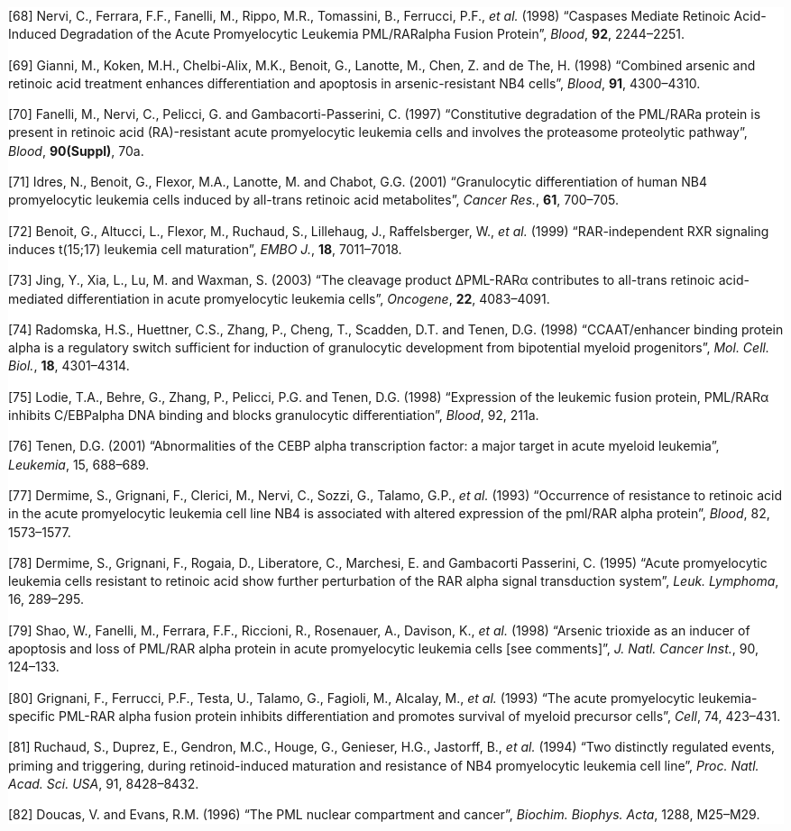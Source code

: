 [68] Nervi, C., Ferrara, F.F., Fanelli, M., Rippo, M.R., Tomassini, B., Ferrucci, P.F., *et al.* (1998) “Caspases Mediate Retinoic Acid-Induced Degradation of the Acute Promyelocytic Leukemia PML/RARalpha Fusion Protein”, *Blood*, **92**, 2244–2251.

[69] Gianni, M., Koken, M.H., Chelbi-Alix, M.K., Benoit, G., Lanotte, M., Chen, Z. and de The, H. (1998) “Combined arsenic and retinoic acid treatment enhances differentiation and apoptosis in arsenic-resistant NB4 cells”, *Blood*, **91**, 4300–4310.

[70] Fanelli, M., Nervi, C., Pelicci, G. and Gambacorti-Passerini, C. (1997) “Constitutive degradation of the PML/RARa protein is present in retinoic acid (RA)-resistant acute promyelocytic leukemia cells and involves the proteasome proteolytic pathway”, *Blood*, **90(Suppl)**, 70a.

[71] Idres, N., Benoit, G., Flexor, M.A., Lanotte, M. and Chabot, G.G. (2001) “Granulocytic differentiation of human NB4 promyelocytic leukemia cells induced by all-trans retinoic acid metabolites”, *Cancer Res.*, **61**, 700–705.

[72] Benoit, G., Altucci, L., Flexor, M., Ruchaud, S., Lillehaug, J., Raffelsberger, W., *et al.* (1999) “RAR-independent RXR signaling induces t(15;17) leukemia cell maturation”, *EMBO J.*, **18**, 7011–7018.

[73] Jing, Y., Xia, L., Lu, M. and Waxman, S. (2003) “The cleavage product ΔPML-RARα contributes to all-trans retinoic acid-mediated differentiation in acute promyelocytic leukemia cells”, *Oncogene*, **22**, 4083–4091.

[74] Radomska, H.S., Huettner, C.S., Zhang, P., Cheng, T., Scadden, D.T. and Tenen, D.G. (1998) “CCAAT/enhancer binding protein alpha is a regulatory switch sufficient for induction of granulocytic development from bipotential myeloid progenitors”, *Mol. Cell. Biol.*, **18**, 4301–4314.

[75] Lodie, T.A., Behre, G., Zhang, P., Pelicci, P.G. and Tenen, D.G. (1998) “Expression of the leukemic fusion protein, PML/RARα inhibits C/EBPalpha DNA binding and blocks granulocytic differentiation”, *Blood*, 92, 211a.

[76] Tenen, D.G. (2001) “Abnormalities of the CEBP alpha transcription factor: a major target in acute myeloid leukemia”, *Leukemia*, 15, 688–689.

[77] Dermime, S., Grignani, F., Clerici, M., Nervi, C., Sozzi, G., Talamo, G.P., *et al.* (1993) “Occurrence of resistance to retinoic acid in the acute promyelocytic leukemia cell line NB4 is associated with altered expression of the pml/RAR alpha protein”, *Blood*, 82, 1573–1577.

[78] Dermime, S., Grignani, F., Rogaia, D., Liberatore, C., Marchesi, E. and Gambacorti Passerini, C. (1995) “Acute promyelocytic leukemia cells resistant to retinoic acid show further perturbation of the RAR alpha signal transduction system”, *Leuk. Lymphoma*, 16, 289–295.

[79] Shao, W., Fanelli, M., Ferrara, F.F., Riccioni, R., Rosenauer, A., Davison, K., *et al.* (1998) “Arsenic trioxide as an inducer of apoptosis and loss of PML/RAR alpha protein in acute promyelocytic leukemia cells [see comments]”, *J. Natl. Cancer Inst.*, 90, 124–133.

[80] Grignani, F., Ferrucci, P.F., Testa, U., Talamo, G., Fagioli, M., Alcalay, M., *et al.* (1993) “The acute promyelocytic leukemia-specific PML-RAR alpha fusion protein inhibits differentiation and promotes survival of myeloid precursor cells”, *Cell*, 74, 423–431.

[81] Ruchaud, S., Duprez, E., Gendron, M.C., Houge, G., Genieser, H.G., Jastorff, B., *et al.* (1994) “Two distinctly regulated events, priming and triggering, during retinoid-induced maturation and resistance of NB4 promyelocytic leukemia cell line”, *Proc. Natl. Acad. Sci. USA*, 91, 8428–8432.

[82] Doucas, V. and Evans, R.M. (1996) “The PML nuclear compartment and cancer”, *Biochim. Biophys. Acta*, 1288, M25–M29.
